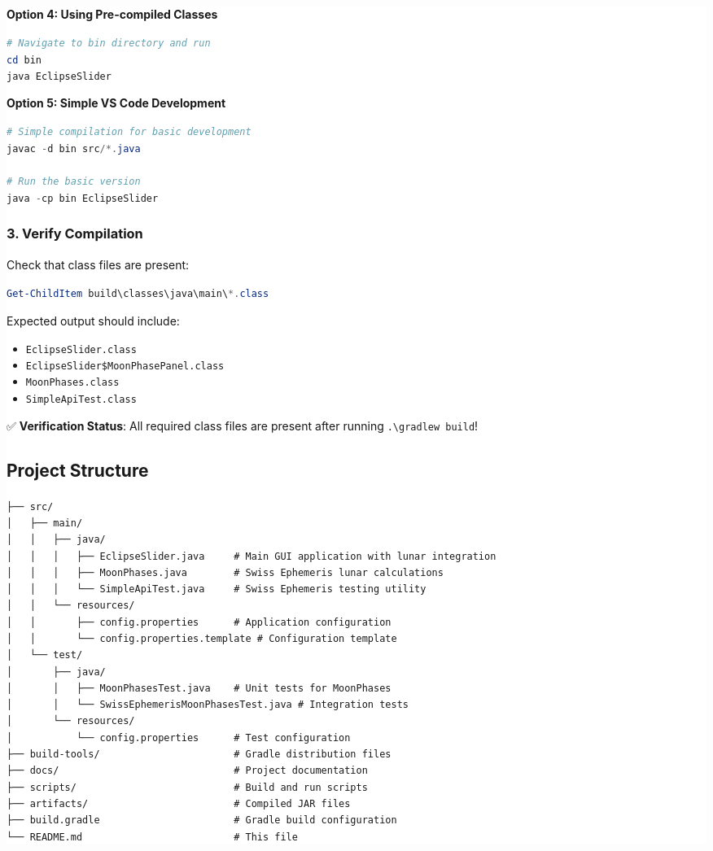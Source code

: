 **Option 4: Using Pre-compiled Classes**
```powershell
# Navigate to bin directory and run
cd bin
java EclipseSlider
```

**Option 5: Simple VS Code Development**

```powershell
# Simple compilation for basic development
javac -d bin src/*.java

# Run the basic version
java -cp bin EclipseSlider
```

### 3. Verify Compilation

Check that class files are present:
```powershell
Get-ChildItem build\classes\java\main\*.class
```

Expected output should include:
- `EclipseSlider.class`
- `EclipseSlider$MoonPhasePanel.class`
- `MoonPhases.class`
- `SimpleApiTest.class`

✅ **Verification Status**: All required class files are present after running `.\gradlew build`!

## Project Structure

```
├── src/
│   ├── main/
│   │   ├── java/
│   │   │   ├── EclipseSlider.java     # Main GUI application with lunar integration
│   │   │   ├── MoonPhases.java        # Swiss Ephemeris lunar calculations
│   │   │   └── SimpleApiTest.java     # Swiss Ephemeris testing utility
│   │   └── resources/
│   │       ├── config.properties      # Application configuration
│   │       └── config.properties.template # Configuration template
│   └── test/
│       ├── java/
│       │   ├── MoonPhasesTest.java    # Unit tests for MoonPhases
│       │   └── SwissEphemerisMoonPhasesTest.java # Integration tests
│       └── resources/
│           └── config.properties      # Test configuration
├── build-tools/                       # Gradle distribution files
├── docs/                              # Project documentation
├── scripts/                           # Build and run scripts
├── artifacts/                         # Compiled JAR files
├── build.gradle                       # Gradle build configuration
└── README.md                          # This file
```
